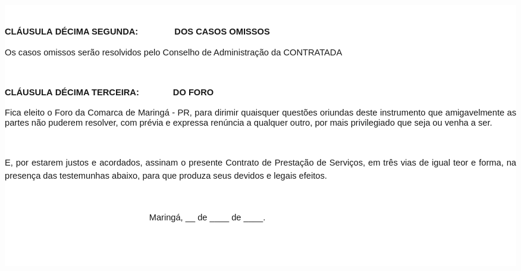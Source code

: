 <p class=MsoNormal style='text-align:justify'><b style='mso-bidi-font-weight:
normal'><span style='font-size:11.0pt;font-family:Arial;layout-grid-mode:line'><o:p>&nbsp;</o:p></span></b></p>

<p class=MsoNormal style='text-align:justify'><b style='mso-bidi-font-weight:
normal'><span style='font-size:11.0pt;font-family:Arial;layout-grid-mode:line'>CLÁUSULA</span></b><span
style='font-size:11.0pt;font-family:Arial;layout-grid-mode:line'> <b
style='mso-bidi-font-weight:normal'>DÉCIMA SEGUNDA: <span style='mso-tab-count:
2'>              </span>DOS CASOS OMISSOS<span style='mso-bidi-font-weight:
bold'> </span><o:p></o:p></b></span></p>

<p class=MsoBodyText2 style='margin-bottom:0cm;margin-bottom:.0001pt;
line-height:normal'><span style='font-size:11.0pt;font-family:Arial'>Os casos
omissos serão resolvidos pelo Conselho de Administração da CONTRATADA<o:p></o:p></span></p>

<p class=MsoNormal style='text-align:justify'><span style='font-size:11.0pt;
font-family:Arial;layout-grid-mode:line'><o:p>&nbsp;</o:p></span></p>

<p class=MsoNormal style='text-align:justify'><b style='mso-bidi-font-weight:
normal'><span style='font-size:11.0pt;font-family:Arial;layout-grid-mode:line'>CLÁUSULA</span></b><span
style='font-size:11.0pt;font-family:Arial;layout-grid-mode:line'> <b
style='mso-bidi-font-weight:normal'>DÉCIMA TERCEIRA: <span style='mso-tab-count:
2'>             </span><span style='mso-bidi-font-weight:bold'>DO FORO </span></b><o:p></o:p></span></p>

<p class=MsoBodyText2 style='margin-bottom:0cm;margin-bottom:.0001pt;
text-align:justify;line-height:normal'><span style='font-size:11.0pt;
font-family:Arial'>Fica eleito o Foro da Comarca de Maringá - PR, para dirimir quaisquer
questões oriundas deste instrumento que amigavelmente as partes não puderem
resolver, com prévia e expressa renúncia a qualquer outro, por mais
privilegiado que seja ou venha a ser.<o:p></o:p></span></p>

<p class=MsoNormal><span style='font-size:11.0pt;font-family:Arial;layout-grid-mode:
line'><o:p>&nbsp;</o:p></span></p>

<p class=MsoNormal style='text-align:justify;mso-pagination:none'><span
style='font-size:11.0pt;font-family:Arial'>E, por estarem justos e acordados,
assinam o presente Contrato de Prestação de Serviços, em três vias de igual
teor e forma, na presença das testemunhas abaixo, para que produza seus devidos
e legais efeitos.<o:p></o:p></span></p>

<p class=MsoNormal style='text-align:justify;text-indent:35.4pt;mso-pagination:
none'><span style='font-size:11.0pt;font-family:Arial'><o:p>&nbsp;</o:p></span></p>

<p class=MsoNormal style='text-align:justify;text-indent:35.4pt;mso-pagination:
none'><span style='font-size:11.0pt;font-family:Arial'><span style='mso-tab-count:
2'>                        </span><span style='mso-spacerun:yes'>         
</span><span style='mso-tab-count:2'>              </span>Maringá, __ de ____
de ____.<o:p></o:p></span></p>

<p class=MsoNormal style='text-align:justify;mso-pagination:none'><span
style='font-size:11.0pt;font-family:Arial'><o:p>&nbsp;</o:p></span></p>

<p class=MsoNormal style='text-align:justify;mso-pagination:none'><span
style='font-size:11.0pt;font-family:Arial'><o:p>&nbsp;</o:p></span></p>
